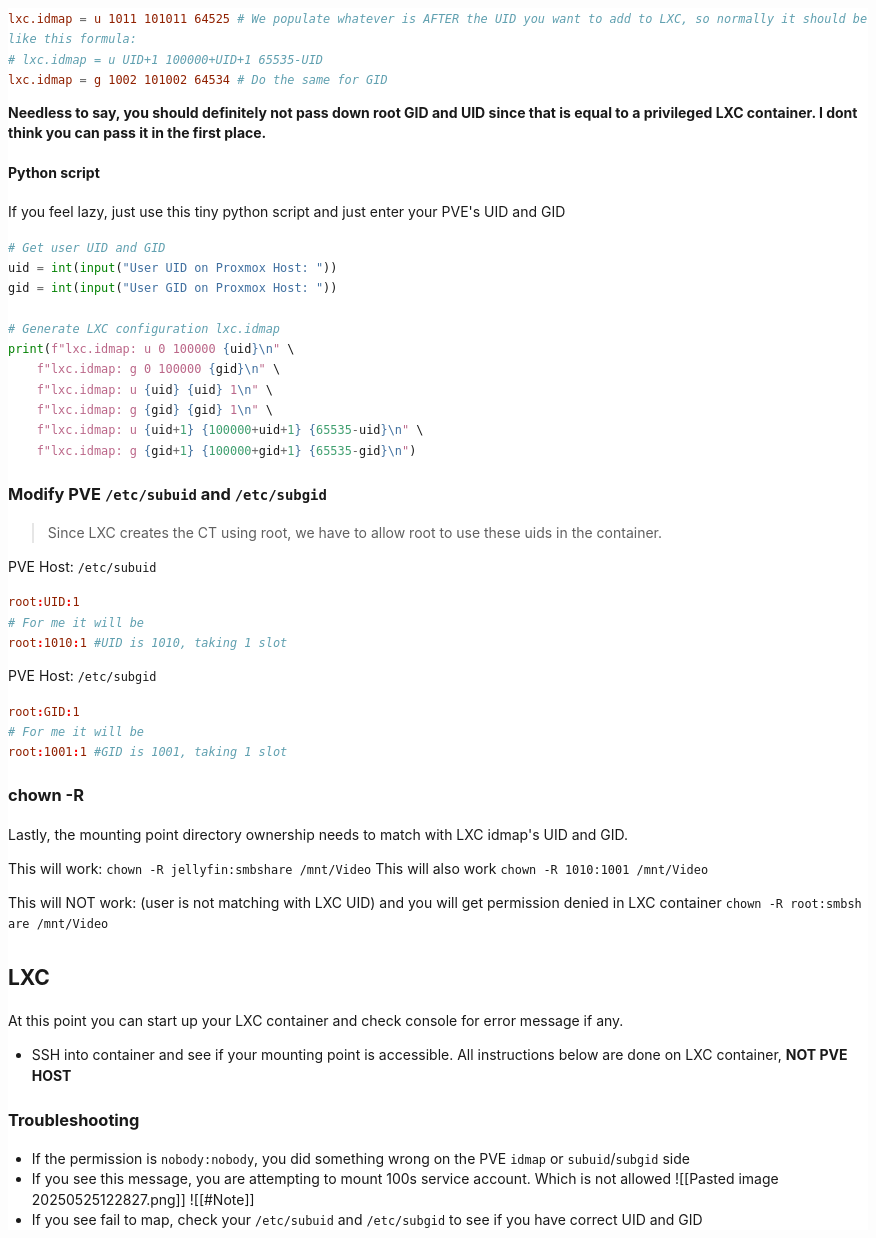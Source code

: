 ```conf
lxc.idmap = u 1011 101011 64525 # We populate whatever is AFTER the UID you want to add to LXC, so normally it should be like this formula:
# lxc.idmap = u UID+1 100000+UID+1 65535-UID
lxc.idmap = g 1002 101002 64534 # Do the same for GID
```
**Needless to say, you should definitely not pass down root GID and UID since that is equal to a privileged LXC container. I dont think you can pass it in the first place.**
#### Python script
If you feel lazy, just use this tiny python script and just enter your PVE's UID and GID
```python
# Get user UID and GID
uid = int(input("User UID on Proxmox Host: "))
gid = int(input("User GID on Proxmox Host: "))

# Generate LXC configuration lxc.idmap
print(f"lxc.idmap: u 0 100000 {uid}\n" \
    f"lxc.idmap: g 0 100000 {gid}\n" \
    f"lxc.idmap: u {uid} {uid} 1\n" \
    f"lxc.idmap: g {gid} {gid} 1\n" \
    f"lxc.idmap: u {uid+1} {100000+uid+1} {65535-uid}\n" \
    f"lxc.idmap: g {gid+1} {100000+gid+1} {65535-gid}\n")
```
### Modify PVE `/etc/subuid` and `/etc/subgid`
> Since LXC creates the CT using root, we have to allow root to use these uids in the container.

PVE Host: `/etc/subuid`
```conf
root:UID:1
# For me it will be
root:1010:1 #UID is 1010, taking 1 slot
```

PVE Host: `/etc/subgid`
```conf
root:GID:1
# For me it will be
root:1001:1 #GID is 1001, taking 1 slot
```
### chown -R
Lastly, the mounting point directory ownership needs to match with LXC idmap's UID and GID.

This will work:
`chown -R jellyfin:smbshare /mnt/Video`
This will also work
`chown -R 1010:1001 /mnt/Video`

This will NOT work: (user is not matching with LXC UID) and you will get permission denied in LXC container
`chown -R root:smbshare /mnt/Video`
## LXC
At this point you can start up your LXC container and check console for error message if any.
- SSH into container and see if your mounting point is accessible. 
All instructions below are done on LXC container, **NOT PVE HOST**
### Troubleshooting
- If the permission is `nobody:nobody`, you did something wrong on the PVE `idmap` or `subuid`/`subgid` side
-  If you see this message, you are attempting to mount 100s service account. Which is not allowed 
![[Pasted image 20250525122827.png]]
![[#Note]]
- If you see fail to map, check your `/etc/subuid` and `/etc/subgid` to see if you have correct UID and GID